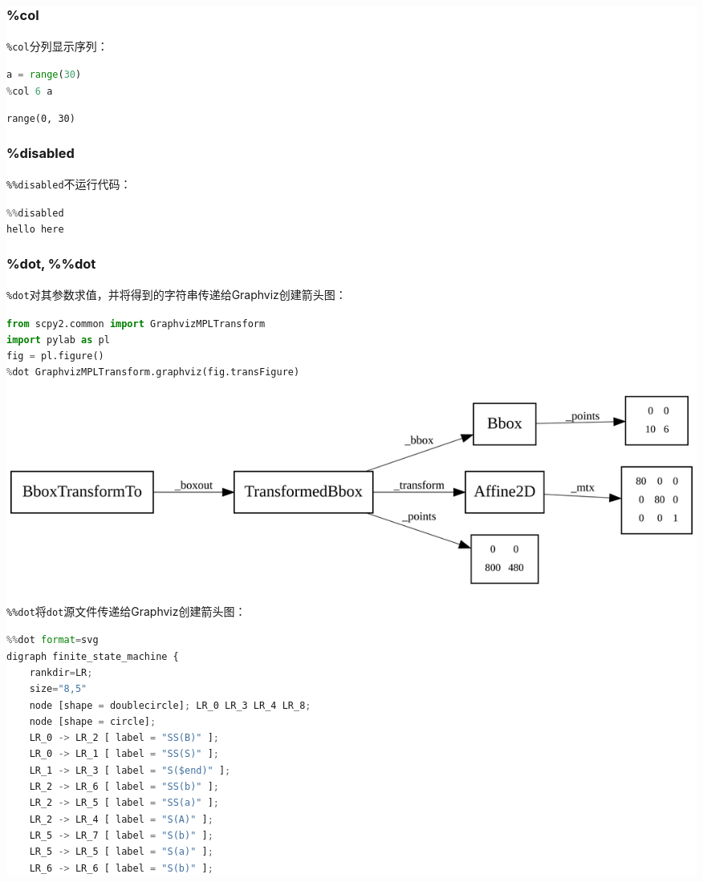 
### %col

`%col`分列显示序列：


```python
a = range(30)
%col 6 a
```

    range(0, 30)   


### %disabled

`%%disabled`不运行代码：


```python
%%disabled
hello here
```

### %dot, %%dot

`%dot`对其参数求值，并将得到的字符串传递给Graphviz创建箭头图：


```python
from scpy2.common import GraphvizMPLTransform
import pylab as pl
fig = pl.figure()
%dot GraphvizMPLTransform.graphviz(fig.transFigure)
```


![svg](scpy2-magics_files/scpy2-magics_21_0.svg)


`%%dot`将`dot`源文件传递给Graphviz创建箭头图：


```python
%%dot format=svg
digraph finite_state_machine {
    rankdir=LR;
    size="8,5"
    node [shape = doublecircle]; LR_0 LR_3 LR_4 LR_8;
    node [shape = circle];
    LR_0 -> LR_2 [ label = "SS(B)" ];
    LR_0 -> LR_1 [ label = "SS(S)" ];
    LR_1 -> LR_3 [ label = "S($end)" ];
    LR_2 -> LR_6 [ label = "SS(b)" ];
    LR_2 -> LR_5 [ label = "SS(a)" ];
    LR_2 -> LR_4 [ label = "S(A)" ];
    LR_5 -> LR_7 [ label = "S(b)" ];
    LR_5 -> LR_5 [ label = "S(a)" ];
    LR_6 -> LR_6 [ label = "S(b)" ];
```